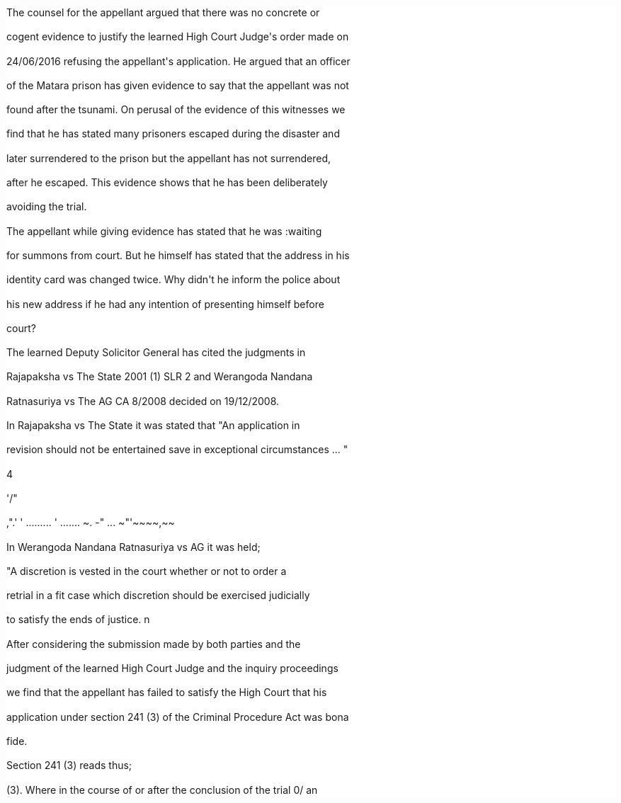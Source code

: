 The counsel for the appellant argued that there was no concrete or

cogent evidence to justify the learned High Court Judge's order made on

24/06/2016 refusing the appellant's application. He argued that an officer

of the Matara prison has given evidence to say that the appellant was not

found after the tsunami. On perusal of the evidence of this witnesses we

find that he has stated many prisoners escaped during the disaster and

later surrendered to the prison but the appellant has not surrendered,

after he escaped. This evidence shows that he has been deliberately

avoiding the trial.

The appellant while giving evidence has stated that he was :waiting

for summons from court. But he himself has stated that the address in his

identity card was changed twice. Why didn't he inform the police about

his new address if he had any intention of presenting himself before

court?

The learned Deputy Solicitor General has cited the judgments in

Rajapaksha vs The State 2001 (1) SLR 2 and Werangoda Nandana

Ratnasuriya vs The AG CA 8/2008 decided on 19/12/2008.

In Rajapaksha vs The State it was stated that "An application in

revision should not be entertained save in exceptional circumstances ... "

4

'/"

,".' ' ......... ' ....... ~. -" ... ~"'~~~~,~~

In Werangoda Nandana Ratnasuriya vs AG it was held;

"A discretion is vested in the court whether or not to order a

retrial in a fit case which discretion should be exercised judicially

to satisfy the ends of justice. n

After considering the submission made by both parties and the

judgment of the learned High Court Judge and the inquiry proceedings

we find that the appellant has failed to satisfy the High Court that his

application under section 241 (3) of the Criminal Procedure Act was bona

fide.

Section 241 (3) reads thus;

(3). Where in the course of or after the conclusion of the trial 0/ an
